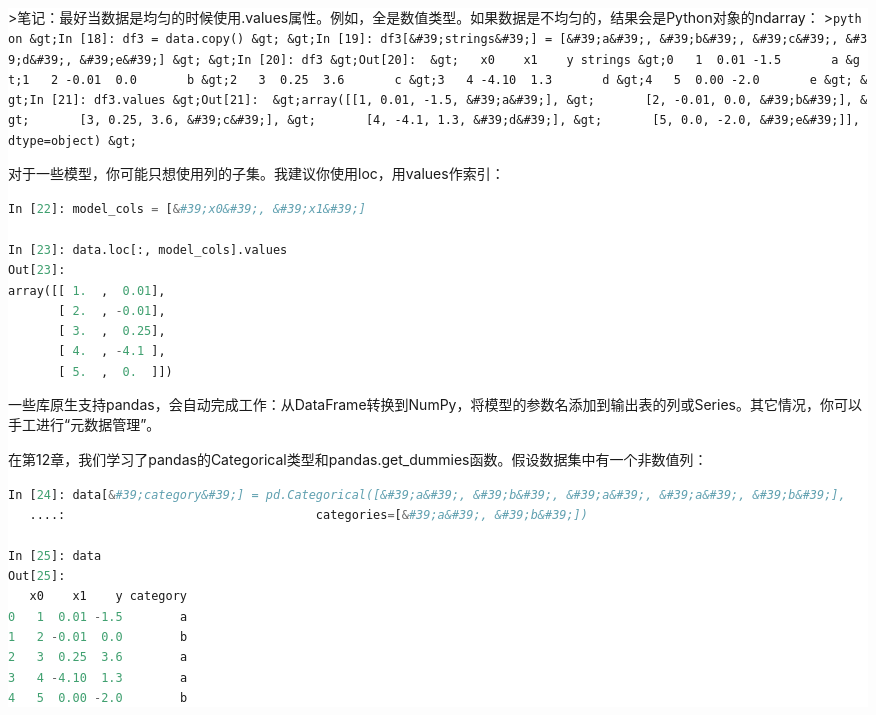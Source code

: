 &gt;笔记：最好当数据是均匀的时候使用.values属性。例如，全是数值类型。如果数据是不均匀的，结果会是Python对象的ndarray：
&gt;```python
&gt;In [18]: df3 = data.copy()
&gt;
&gt;In [19]: df3[&#39;strings&#39;] = [&#39;a&#39;, &#39;b&#39;, &#39;c&#39;, &#39;d&#39;, &#39;e&#39;]
&gt;
&gt;In [20]: df3
&gt;Out[20]: 
&gt;   x0    x1    y strings
&gt;0   1  0.01 -1.5       a
&gt;1   2 -0.01  0.0       b
&gt;2   3  0.25  3.6       c
&gt;3   4 -4.10  1.3       d
&gt;4   5  0.00 -2.0       e
&gt;
&gt;In [21]: df3.values
&gt;Out[21]: 
&gt;array([[1, 0.01, -1.5, &#39;a&#39;],
&gt;       [2, -0.01, 0.0, &#39;b&#39;],
&gt;       [3, 0.25, 3.6, &#39;c&#39;],
&gt;       [4, -4.1, 1.3, &#39;d&#39;],
&gt;       [5, 0.0, -2.0, &#39;e&#39;]], dtype=object)
&gt;```

对于一些模型，你可能只想使用列的子集。我建议你使用loc，用values作索引：
```python
In [22]: model_cols = [&#39;x0&#39;, &#39;x1&#39;]

In [23]: data.loc[:, model_cols].values
Out[23]: 
array([[ 1.  ,  0.01],
       [ 2.  , -0.01],
       [ 3.  ,  0.25],
       [ 4.  , -4.1 ],
       [ 5.  ,  0.  ]])
```

一些库原生支持pandas，会自动完成工作：从DataFrame转换到NumPy，将模型的参数名添加到输出表的列或Series。其它情况，你可以手工进行“元数据管理”。

在第12章，我们学习了pandas的Categorical类型和pandas.get_dummies函数。假设数据集中有一个非数值列：
```python
In [24]: data[&#39;category&#39;] = pd.Categorical([&#39;a&#39;, &#39;b&#39;, &#39;a&#39;, &#39;a&#39;, &#39;b&#39;],
   ....:                                   categories=[&#39;a&#39;, &#39;b&#39;])

In [25]: data
Out[25]: 
   x0    x1    y category
0   1  0.01 -1.5        a
1   2 -0.01  0.0        b
2   3  0.25  3.6        a
3   4 -4.10  1.3        a
4   5  0.00 -2.0        b
```
